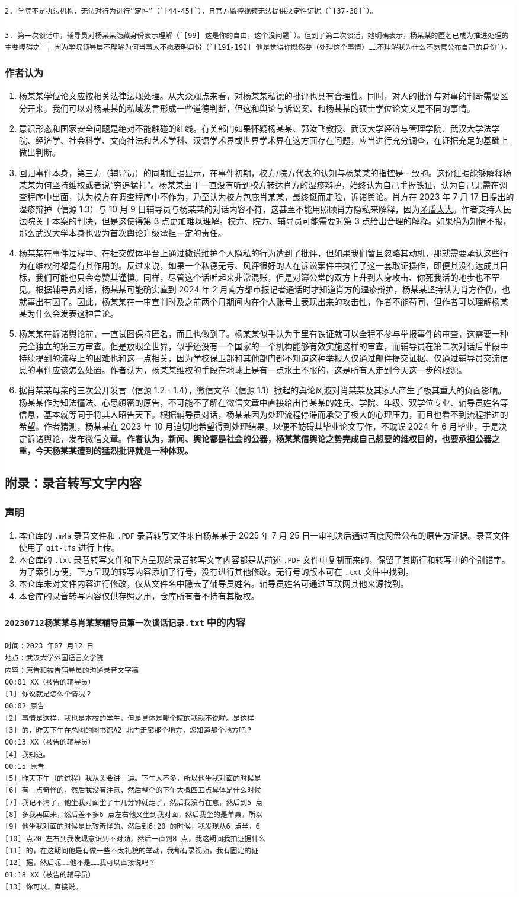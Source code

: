     2. 学院不是执法机构，无法对行为进行“定性”（`[44-45]`），且官方监控视频无法提供决定性证据（`[37-38]`）。
    
    3. 第一次谈话中，辅导员对杨某某隐藏身份表示理解（`[99] 这是你的自由，这个没问题`）。但到了第二次谈话，她明确表示，杨某某的匿名已成为推进处理的主要障碍之一，因为学院领导层不理解为何当事人不愿表明身份（`[191-192] 他是觉得你既然要（处理这个事情）……不理解我为什么不愿意公布自己的身份`）。

### 作者认为

1. 杨某某学位论文应按相关法律法规处理。从大众观点来看，对杨某某私德的批评也具有合理性。同时，对人的批评与对事的判断需要区分开来。我们可以对杨某某的私域发言形成一些道德判断，但这和舆论与诉讼案、和杨某某的硕士学位论文又是不同的事情。

2. 意识形态和国家安全问题是绝对不能触碰的红线。有关部门如果怀疑杨某某、郭汝飞教授、武汉大学经济与管理学院、武汉大学法学院、经济学、社会科学、文商社法和艺术学科、汉语学术界或世界学术界在这方面存在问题，应当进行充分调查，在证据充足的基础上做出判断。

3. 回归事件本身，第三方（辅导员）的同期证据显示，在事件初期，校方/院方代表的认知与杨某某的指控是一致的。这份证据能够解释杨某某为何坚持维权或者说“穷追猛打”。杨某某由于一直没有听到校方转达肖方的湿疹辩护，始终认为自己手握铁证，认为自己无需在调查程序中出面，认为校方在调查程序中不作为，乃至认为校方包庇肖某某，最终铤而走险，诉诸舆论。肖方在 2023 年 7 月 17 日提出的湿疹辩护（信源 1.3）与 10 月 9 日辅导员与杨某某的对话内容不符，这甚至不能用照顾肖方隐私来解释，因为[矛盾太大](#辅导员在录音中的言论和肖方的湿疹说有矛盾)。作者支持人民法院关于本案的判决，但是这使得第 3 点更加难以理解。校方、院方、辅导员可能需要对第 3 点给出合理的解释。如果确为知情不报，那么武汉大学本身也要为首次舆论升级承担一定的责任。

4. 杨某某在事件过程中、在社交媒体平台上通过撒谎维护个人隐私的行为遭到了批评，但如果我们暂且忽略其动机，那就需要承认这些行为在维权时都是有其作用的。反过来说，如果一个私德无亏、风评很好的人在诉讼案件中执行了这一套取证操作，即便其没有达成其目标，我们可能也只会夸赞其谨慎。同样，尽管这个话听起来非常混账，但是对簿公堂的双方上升到人身攻击、你死我活的地步也不罕见。根据辅导员对话，杨某某可能确实直到 2024 年 2 月南方都市报记者通话时才知道肖方的湿疹辩护，杨某某坚持认为肖方作伪，也就事出有因了。因此，杨某某在一审宣判时及之前两个月期间内在个人账号上表现出来的攻击性，作者不能苟同，但作者可以理解杨某某为什么会发表这种言论。

5. 杨某某在诉诸舆论前，一直试图保持匿名，而且也做到了。杨某某似乎认为手里有铁证就可以全程不参与举报事件的审查，这需要一种完全独立的第三方审查。但是放眼全世界，似乎还没有一个国家的一个机构能够有效实施这样的审查，而辅导员在第二次对话后半段中持续提到的流程上的困难也和这一点相关，因为学校保卫部和其他部门都不知道这种举报人仅通过邮件提交证据、仅通过辅导员交流信息的事件应该怎么处置。作者认为，杨某某维权的手段在地球上是有一点水土不服的，这是所有人走到今天这一步的根源。

6. 据肖某某母亲的三次公开发言（信源 1.2 - 1.4），微信文章（信源 1.1）掀起的舆论风波对肖某某及其家人产生了极其重大的负面影响。杨某某作为知法懂法、心思缜密的原告，不可能不了解在微信文章中直接给出肖某某的姓氏、学院、年级、双学位专业、辅导员姓名等信息，基本就等同于将其人昭告天下。根据辅导员对话，杨某某因为处理流程停滞而承受了极大的心理压力，而且也看不到流程推进的希望。作者猜测，杨某某在 2023 年 10 月迫切地希望得到处理结果，以便不妨碍其毕业论文写作，不耽误 2024 年 6 月毕业，于是决定诉诸舆论，发布微信文章。**作者认为，新闻、舆论都是社会的公器，杨某某借舆论之势完成自己想要的维权目的，也要承担公器之重，今天杨某某遭到的猛烈批评就是一种体现。**

## 附录：录音转写文字内容

### 声明

1. 本仓库的 `.m4a` 录音文件和 `.PDF` 录音转写文件来自杨某某于 2025 年 7 月 25 日一审判决后通过百度网盘公布的原告方证据。录音文件使用了 `git-lfs` 进行上传。
2. 本仓库的 `.txt` 录音转写文件和下方呈现的录音转写文字内容都是从前述 `.PDF` 文件中复制而来的，保留了其断行和转写中的个别错字。为了索引方便，下方呈现的转写内容添加了行号，没有进行其他修改。无行号的版本可在 `.txt` 文件中找到。
3. 本仓库未对文件内容进行修改，仅从文件名中隐去了辅导员姓名。辅导员姓名可通过互联网其他来源找到。
4. 本仓库的录音转写内容仅供存照之用，仓库所有者不持有其版权。

### `20230712杨某某与肖某某辅导员第一次谈话记录.txt` 中的内容

```text
时间：2023 年07 月12 日
地点：武汉大学外国语言文学院
内容：原告和被告辅导员的沟通录音文字稿
00:01 XX（被告的辅导员）
[1] 你说就是怎么个情况？
00:02 原告
[2] 事情是这样，我也是本校的学生，但是具体是哪个院的我就不说啦。是这样
[3] 的，昨天下午在总图的图书馆A2 北门走廊那个地方，您知道那个地方吧？
00:13 XX（被告的辅导员）
[4] 我知道。
00:15 原告
[5] 昨天下午（的过程）我从头会讲一遍。下午人不多，所以他坐我对面的时候是
[6] 有一点奇怪的，然后我没有注意，然后整个的下午大概四五点具体是什么时候
[7] 我记不清了，他坐我对面坐了十几分钟就走了，然后我没有在意，然后到5 点
[8] 多我再回来，然后差不多6 点左右他又坐到我对面，然后我坐的是单桌，所以
[9] 他坐我对面的时候是比较奇怪的，然后到6:20 的时候，我发现从6 点半，6
[10] 点20 左右到我发现意识到不对劲，然后一直到8 点，我这期间我拍证据什么
[11] 的，在这期间他是有做一些不太礼貌的举动，我都有录视频，我有固定的证
[12] 据，然后呃……他不是……我可以直接说吗？
01:18 XX（被告的辅导员）
[13] 你可以，直接说。
```
